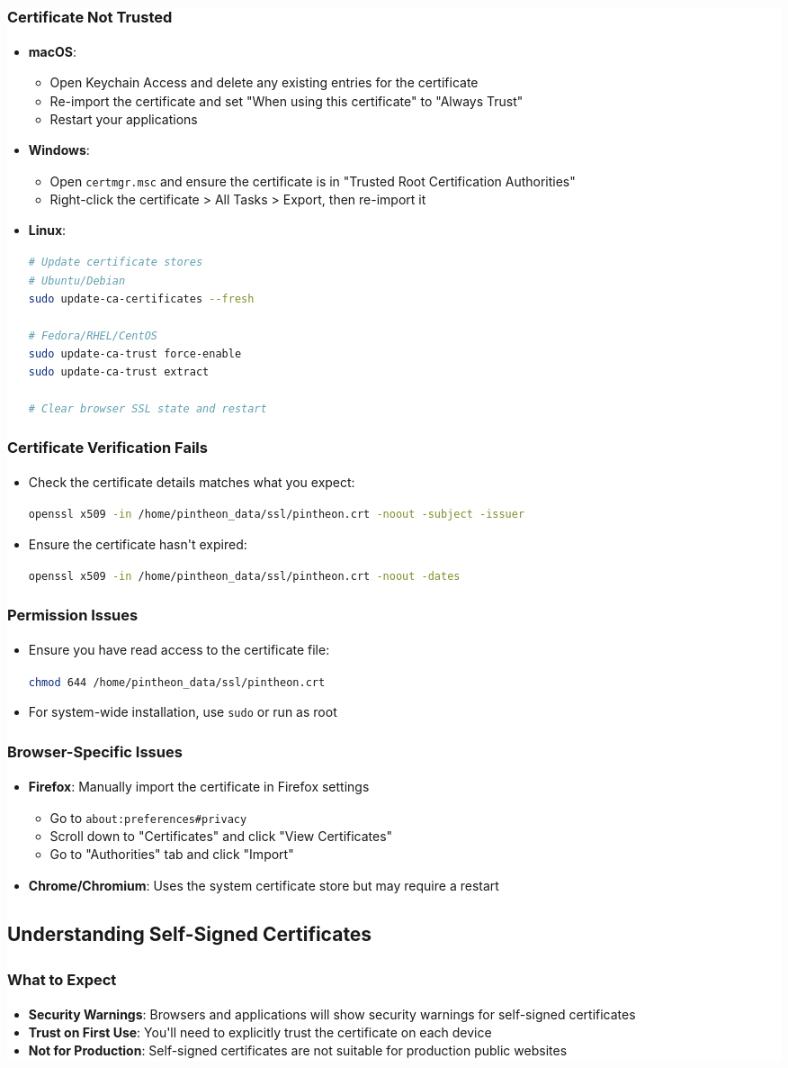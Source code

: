 ### Certificate Not Trusted
- **macOS**:
  - Open Keychain Access and delete any existing entries for the certificate
  - Re-import the certificate and set "When using this certificate" to "Always Trust"
  - Restart your applications

- **Windows**:
  - Open `certmgr.msc` and ensure the certificate is in "Trusted Root Certification Authorities"
  - Right-click the certificate > All Tasks > Export, then re-import it

- **Linux**:
  ```bash
  # Update certificate stores
  # Ubuntu/Debian
  sudo update-ca-certificates --fresh
  
  # Fedora/RHEL/CentOS
  sudo update-ca-trust force-enable
  sudo update-ca-trust extract
  
  # Clear browser SSL state and restart
  ```

### Certificate Verification Fails
- Check the certificate details matches what you expect:
  ```bash
  openssl x509 -in /home/pintheon_data/ssl/pintheon.crt -noout -subject -issuer
  ```
- Ensure the certificate hasn't expired:
  ```bash
  openssl x509 -in /home/pintheon_data/ssl/pintheon.crt -noout -dates
  ```

### Permission Issues
- Ensure you have read access to the certificate file:
  ```bash
  chmod 644 /home/pintheon_data/ssl/pintheon.crt
  ```
- For system-wide installation, use `sudo` or run as root

### Browser-Specific Issues
- **Firefox**: Manually import the certificate in Firefox settings
  - Go to `about:preferences#privacy`
  - Scroll down to "Certificates" and click "View Certificates"
  - Go to "Authorities" tab and click "Import"

- **Chrome/Chromium**: Uses the system certificate store but may require a restart

## Understanding Self-Signed Certificates

### What to Expect
- **Security Warnings**: Browsers and applications will show security warnings for self-signed certificates
- **Trust on First Use**: You'll need to explicitly trust the certificate on each device
- **Not for Production**: Self-signed certificates are not suitable for production public websites
